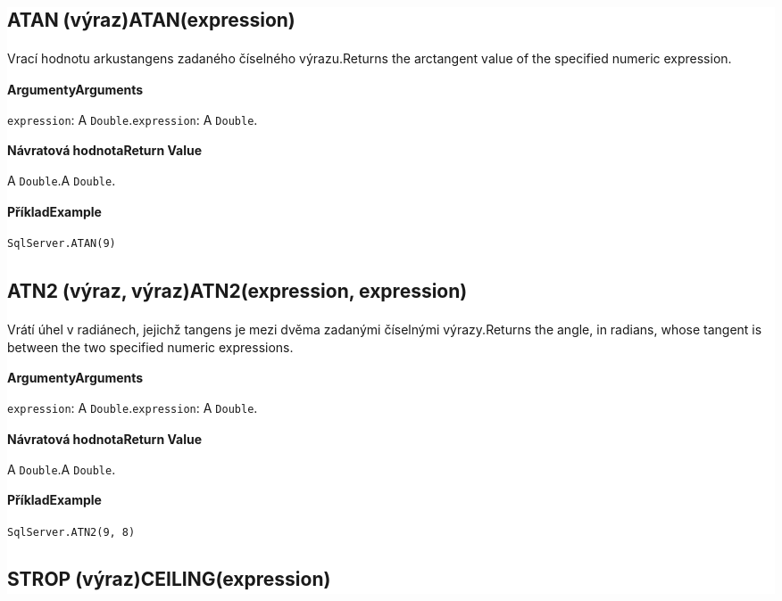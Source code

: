 ## <a name="atanexpression"></a><span data-ttu-id="0899b-128">ATAN (výraz)</span><span class="sxs-lookup"><span data-stu-id="0899b-128">ATAN(expression)</span></span>

<span data-ttu-id="0899b-129">Vrací hodnotu arkustangens zadaného číselného výrazu.</span><span class="sxs-lookup"><span data-stu-id="0899b-129">Returns the arctangent value of the specified numeric expression.</span></span>

<span data-ttu-id="0899b-130">**Argumenty**</span><span class="sxs-lookup"><span data-stu-id="0899b-130">**Arguments**</span></span>

<span data-ttu-id="0899b-131">`expression`: A `Double`.</span><span class="sxs-lookup"><span data-stu-id="0899b-131">`expression`: A `Double`.</span></span>

<span data-ttu-id="0899b-132">**Návratová hodnota**</span><span class="sxs-lookup"><span data-stu-id="0899b-132">**Return Value**</span></span>

<span data-ttu-id="0899b-133">A `Double`.</span><span class="sxs-lookup"><span data-stu-id="0899b-133">A `Double`.</span></span>

<span data-ttu-id="0899b-134">**Příklad**</span><span class="sxs-lookup"><span data-stu-id="0899b-134">**Example**</span></span>

`SqlServer.ATAN(9)`

## <a name="atn2expression-expression"></a><span data-ttu-id="0899b-135">ATN2 (výraz, výraz)</span><span class="sxs-lookup"><span data-stu-id="0899b-135">ATN2(expression, expression)</span></span>

<span data-ttu-id="0899b-136">Vrátí úhel v radiánech, jejichž tangens je mezi dvěma zadanými číselnými výrazy.</span><span class="sxs-lookup"><span data-stu-id="0899b-136">Returns the angle, in radians, whose tangent is between the two specified numeric expressions.</span></span>

<span data-ttu-id="0899b-137">**Argumenty**</span><span class="sxs-lookup"><span data-stu-id="0899b-137">**Arguments**</span></span>

<span data-ttu-id="0899b-138">`expression`: A `Double`.</span><span class="sxs-lookup"><span data-stu-id="0899b-138">`expression`: A `Double`.</span></span>

<span data-ttu-id="0899b-139">**Návratová hodnota**</span><span class="sxs-lookup"><span data-stu-id="0899b-139">**Return Value**</span></span>

<span data-ttu-id="0899b-140">A `Double`.</span><span class="sxs-lookup"><span data-stu-id="0899b-140">A `Double`.</span></span>

<span data-ttu-id="0899b-141">**Příklad**</span><span class="sxs-lookup"><span data-stu-id="0899b-141">**Example**</span></span>

`SqlServer.ATN2(9, 8)`
 
## <a name="ceilingexpression"></a><span data-ttu-id="0899b-142">STROP (výraz)</span><span class="sxs-lookup"><span data-stu-id="0899b-142">CEILING(expression)</span></span>
